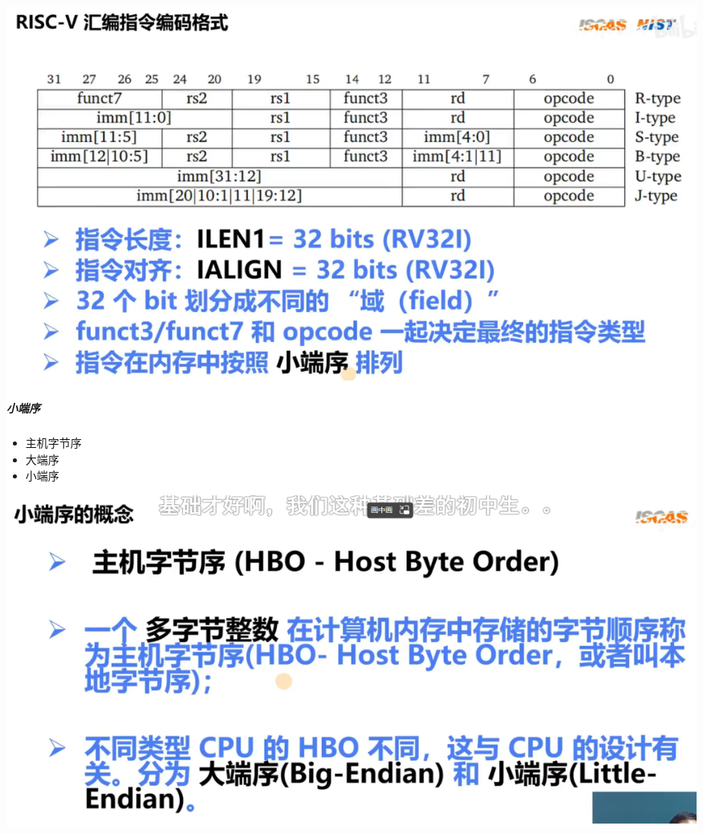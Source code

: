 ![1691162446183](image/RISC-V系统学习/1691162446183.png)

##### 小端序

- 主机字节序
- 大端序
- 小端序

![1691162537665](image/RISC-V系统学习/1691162537665.png)
